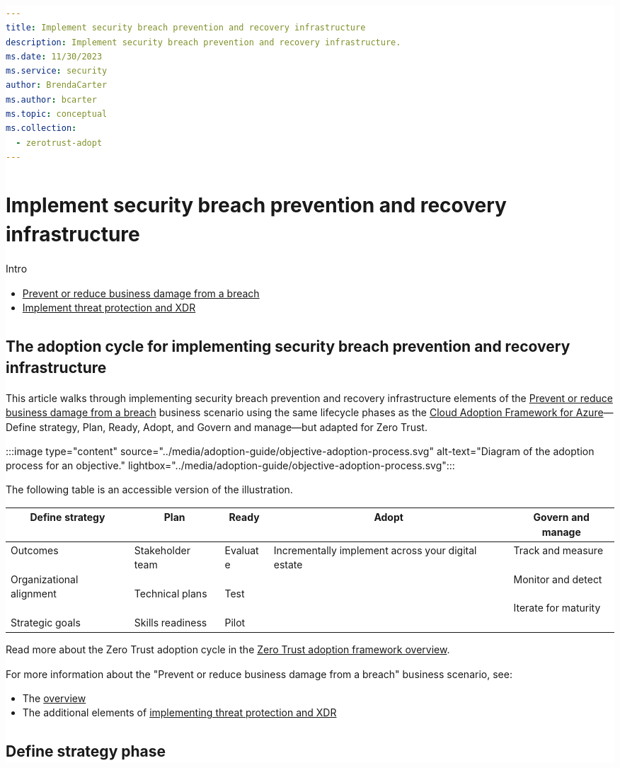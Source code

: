 ```yaml
---
title: Implement security breach prevention and recovery infrastructure
description: Implement security breach prevention and recovery infrastructure.  
ms.date: 11/30/2023
ms.service: security
author: BrendaCarter
ms.author: bcarter
ms.topic: conceptual
ms.collection: 
  - zerotrust-adopt
---
```


# Implement security breach prevention and recovery infrastructure

Intro

- [Prevent or reduce business damage from a breach](prevent-reduce-business-damage-breach.md)
- [Implement threat protection and XDR](prevent-reduce-business-damage-breach-threat-protection.md)

## The adoption cycle for implementing security breach prevention and recovery infrastructure

This article walks through implementing security breach prevention and recovery infrastructure elements of the [Prevent or reduce business damage from a breach](prevent-reduce-business-damage-breach.md) business scenario using the same lifecycle phases as the [Cloud Adoption Framework for Azure](/azure/cloud-adoption-framework/overview)—Define strategy, Plan, Ready, Adopt, and Govern and manage—but adapted for Zero Trust.

:::image type="content" source="../media/adoption-guide/objective-adoption-process.svg" alt-text="Diagram of the adoption process for an objective." lightbox="../media/adoption-guide/objective-adoption-process.svg":::

The following table is an accessible version of the illustration.

| Define strategy| Plan| Ready| Adopt| Govern and manage |
| --- | --- | --- | --- | --- |
| Outcomes <br><br> Organizational alignment <br><br> Strategic goals| Stakeholder team <br><br> Technical plans <br><br> Skills readiness| Evaluate <br><br> Test <br><br> Pilot| Incrementally implement across your digital estate | Track and measure <br><br> Monitor and detect <br><br> Iterate for maturity |

Read more about the Zero Trust adoption cycle in the [Zero Trust adoption framework overview](zero-trust-adoption-overview.md).

For more information about the "Prevent or reduce business damage from a breach" business scenario, see:

- The [overview](prevent-reduce-business-damage-breach.md)
- The additional elements of [implementing threat protection and XDR](prevent-reduce-business-damage-breach-threat-protection.md)


## Define strategy phase
